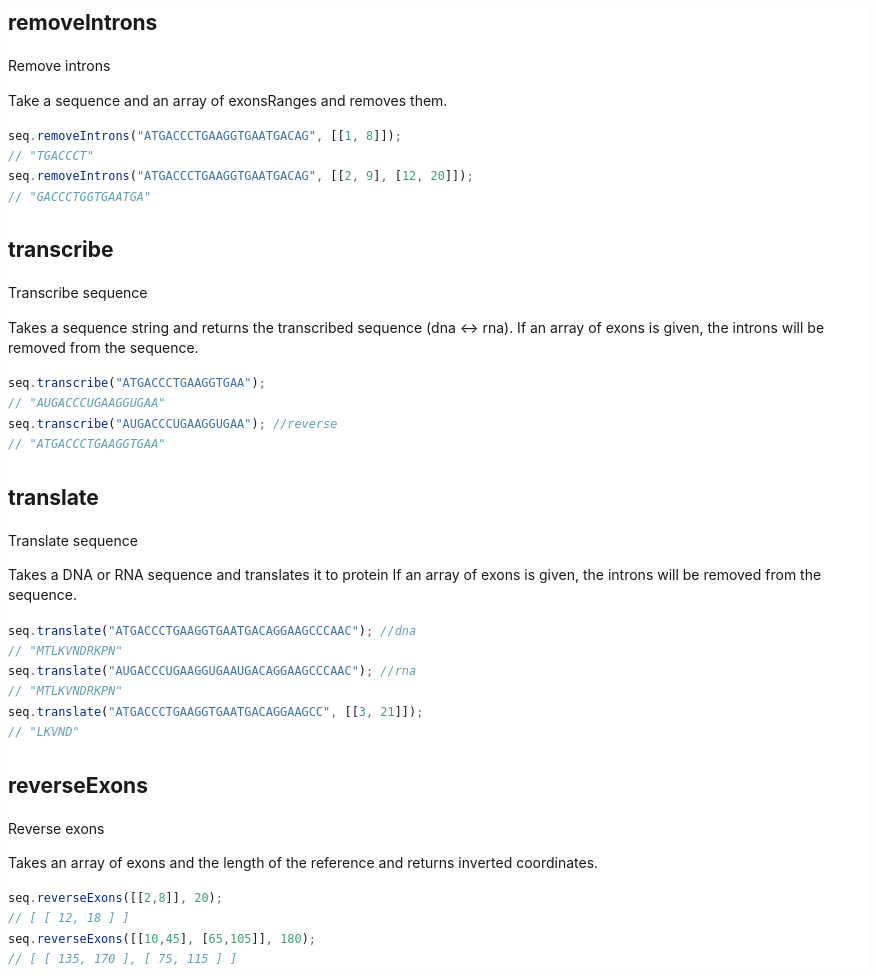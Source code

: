 ## removeIntrons

Remove introns

Take a sequence and an array of exonsRanges and removes them.

```javascript
seq.removeIntrons("ATGACCCTGAAGGTGAATGACAG", [[1, 8]]);
// "TGACCCT"
seq.removeIntrons("ATGACCCTGAAGGTGAATGACAG", [[2, 9], [12, 20]]);
// "GACCCTGGTGAATGA"
```

## transcribe

Transcribe sequence

Takes a sequence string and returns the transcribed sequence (dna <-> rna). If an array of exons is given, the introns will be removed from the sequence.

```javascript
seq.transcribe("ATGACCCTGAAGGTGAA");
// "AUGACCCUGAAGGUGAA"
seq.transcribe("AUGACCCUGAAGGUGAA"); //reverse
// "ATGACCCTGAAGGTGAA"
```

## translate

Translate sequence

Takes a DNA or RNA sequence and translates it to protein If an array of exons is given, the introns will be removed from the sequence.

```javascript
seq.translate("ATGACCCTGAAGGTGAATGACAGGAAGCCCAAC"); //dna
// "MTLKVNDRKPN"
seq.translate("AUGACCCUGAAGGUGAAUGACAGGAAGCCCAAC"); //rna
// "MTLKVNDRKPN"
seq.translate("ATGACCCTGAAGGTGAATGACAGGAAGCC", [[3, 21]]);
// "LKVND"
```

## reverseExons

Reverse exons

Takes an array of exons and the length of the reference and returns inverted coordinates.

```javascript
seq.reverseExons([[2,8]], 20);
// [ [ 12, 18 ] ]
seq.reverseExons([[10,45], [65,105]], 180);
// [ [ 135, 170 ], [ 75, 115 ] ]
```
